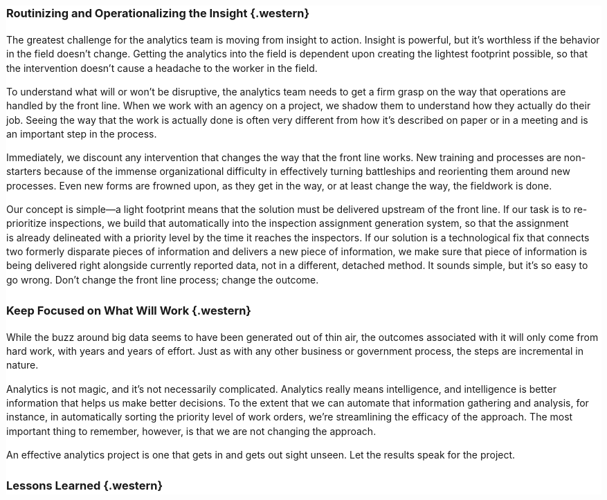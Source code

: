 ### Routinizing and Operationalizing the Insight {.western}

The greatest challenge for the analytics team is moving from insight to
action. Insight is powerful, but it’s worthless if the behavior in the
field doesn’t change. Getting the analytics into the field is dependent
upon creating the lightest footprint possible, so that the intervention
doesn’t cause a headache to the worker in the field.

To understand what will or won’t be disruptive, the analytics team needs
to get a firm grasp on the way that operations are handled by the front
line. When we work with an agency on a project, we shadow them to
understand how they actually do their job. Seeing the way that the work
is actually done is often very different from how it’s described on
paper or in a meeting and is an important step in the process.

Immediately, we discount any intervention that changes the way that the
front line works. New training and processes are non-starters because of
the immense organizational difficulty in effectively turning battleships
and reorienting them around new processes. Even new forms are frowned
upon, as they get in the way, or at least change the way, the fieldwork
is done.

Our concept is simple—a light footprint means that the solution must be
delivered upstream of the front line. If our task is to re-prioritize
inspections, we build that automatically into the inspection assignment
generation system, so that the assignment is already delineated with a
priority level by the time it reaches the inspectors. If our solution is
a technological fix that connects two formerly disparate pieces of
information and delivers a new piece of information, we make sure that
piece of information is being delivered right alongside currently
reported data, not in a different, detached method. It sounds simple,
but it’s so easy to go wrong. Don’t change the front line process;
change the outcome.

### Keep Focused on What Will Work {.western}

While the buzz around big data seems to have been generated out of thin
air, the outcomes associated with it will only come from hard work, with
years and years of effort. Just as with any other business or government
process, the steps are incremental in nature.

Analytics is not magic, and it’s not necessarily complicated. Analytics
really means intelligence, and intelligence is better information that
helps us make better decisions. To the extent that we can automate that
information gathering and analysis, for instance, in automatically
sorting the priority level of work orders, we’re streamlining the
efficacy of the approach. The most important thing to remember, however,
is that we are not changing the approach.

An effective analytics project is one that gets in and gets out sight
unseen. Let the results speak for the project.

### Lessons Learned {.western}
